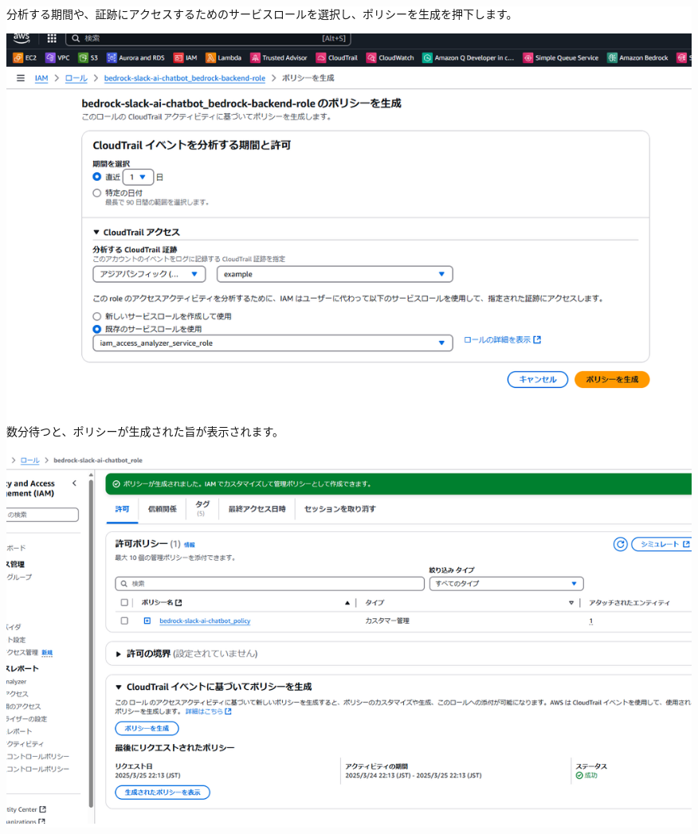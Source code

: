 分析する期間や、証跡にアクセスするためのサービスロールを選択し、ポリシーを生成を押下します。

![alt text](assets/ポリシー生成/image-1.png)

数分待つと、ポリシーが生成された旨が表示されます。

![alt text](assets/ポリシー生成/image-6.png)

